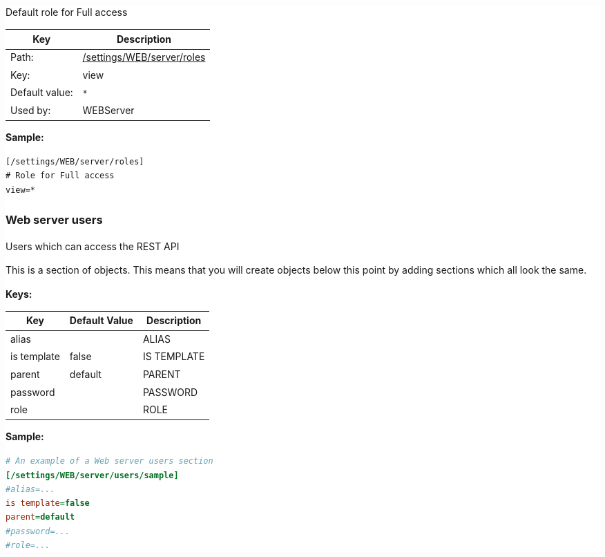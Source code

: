 Default role for Full access





| Key            | Description                                               |
|----------------|-----------------------------------------------------------|
| Path:          | [/settings/WEB/server/roles](#/settings/WEB/server/roles) |
| Key:           | view                                                      |
| Default value: | `*`                                                       |
| Used by:       | WEBServer                                                 |


**Sample:**

```
[/settings/WEB/server/roles]
# Role for Full access
view=*
```


### Web server users <a id="/settings/WEB/server/users"/>

Users which can access the REST API


This is a section of objects. This means that you will create objects below this point by adding sections which all look the same.


**Keys:**


| Key         | Default Value | Description |
|-------------|---------------|-------------|
| alias       |               | ALIAS       |
| is template | false         | IS TEMPLATE |
| parent      | default       | PARENT      |
| password    |               | PASSWORD    |
| role        |               | ROLE        |


**Sample:**

```ini
# An example of a Web server users section
[/settings/WEB/server/users/sample]
#alias=...
is template=false
parent=default
#password=...
#role=...

```






